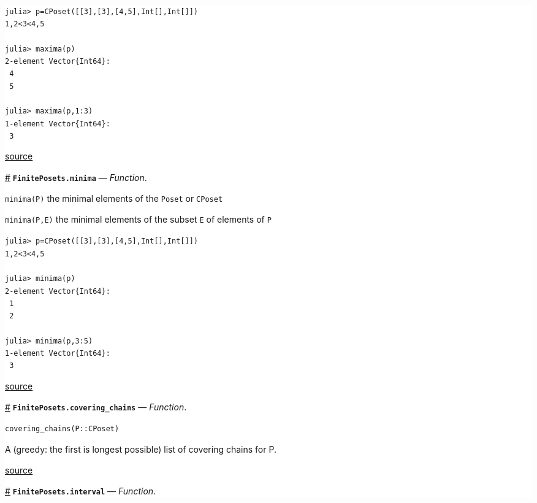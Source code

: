 ```julia-repl
julia> p=CPoset([[3],[3],[4,5],Int[],Int[]])
1,2<3<4,5

julia> maxima(p)
2-element Vector{Int64}:
 4
 5
 
julia> maxima(p,1:3)
1-element Vector{Int64}:
 3
```


<a target='_blank' href='https://github.com/jmichel7/FinitePosets.jl/blob/f5b9400be234d154386ec117d8a26fafc7df3349/src/FinitePosets.jl#L1212-L1231' class='documenter-source'>source</a><br>

<a id='FinitePosets.minima' href='#FinitePosets.minima'>#</a>
**`FinitePosets.minima`** &mdash; *Function*.



`minima(P)` the minimal elements of the `Poset` or `CPoset`

`minima(P,E)` the minimal elements of the subset `E` of elements of `P`

```julia-repl
julia> p=CPoset([[3],[3],[4,5],Int[],Int[]])
1,2<3<4,5

julia> minima(p)
2-element Vector{Int64}:
 1
 2
 
julia> minima(p,3:5)
1-element Vector{Int64}:
 3
```


<a target='_blank' href='https://github.com/jmichel7/FinitePosets.jl/blob/f5b9400be234d154386ec117d8a26fafc7df3349/src/FinitePosets.jl#L1185-L1204' class='documenter-source'>source</a><br>

<a id='FinitePosets.covering_chains' href='#FinitePosets.covering_chains'>#</a>
**`FinitePosets.covering_chains`** &mdash; *Function*.



`covering_chains(P::CPoset)`

A (greedy: the first is longest possible) list of covering chains for P.


<a target='_blank' href='https://github.com/jmichel7/FinitePosets.jl/blob/f5b9400be234d154386ec117d8a26fafc7df3349/src/FinitePosets.jl#L923-L927' class='documenter-source'>source</a><br>

<a id='FinitePosets.interval' href='#FinitePosets.interval'>#</a>
**`FinitePosets.interval`** &mdash; *Function*.
